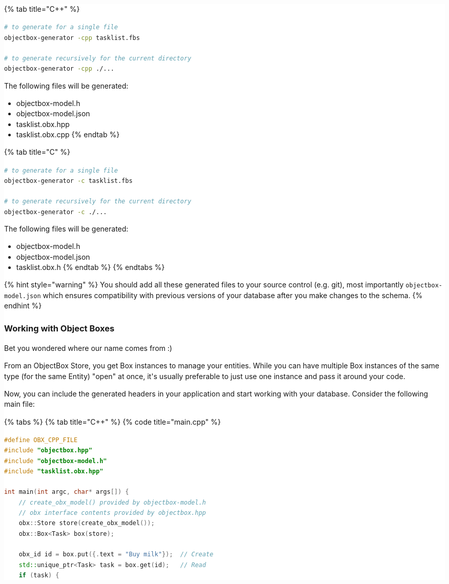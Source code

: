 {% tab title="C++" %}
```sh
# to generate for a single file
objectbox-generator -cpp tasklist.fbs

# to generate recursively for the current directory
objectbox-generator -cpp ./...
```

The following files will be generated:

* objectbox-model.h
* objectbox-model.json
* tasklist.obx.hpp
* tasklist.obx.cpp
{% endtab %}

{% tab title="C" %}
```sh
# to generate for a single file
objectbox-generator -c tasklist.fbs

# to generate recursively for the current directory
objectbox-generator -c ./...
```

The following files will be generated:

* objectbox-model.h
* objectbox-model.json
* tasklist.obx.h
{% endtab %}
{% endtabs %}

{% hint style="warning" %}
You should add all these generated files to your source control (e.g. git), most importantly  `objectbox-model.json` which ensures compatibility with previous versions of your database after you make changes to the schema.
{% endhint %}

### Working with Object Boxes

Bet you wondered where our name comes from :)

From an ObjectBox Store, you get Box instances to manage your entities. While you can have multiple Box instances of the same type (for the same Entity) "open" at once, it's usually preferable to just use one instance and pass it around your code.&#x20;

Now, you can include the generated headers in your application and start working with your database. Consider the following main file:

{% tabs %}
{% tab title="C++" %}
{% code title="main.cpp" %}
```cpp
#define OBX_CPP_FILE
#include "objectbox.hpp"
#include "objectbox-model.h"
#include "tasklist.obx.hpp"

int main(int argc, char* args[]) {
    // create_obx_model() provided by objectbox-model.h
    // obx interface contents provided by objectbox.hpp
    obx::Store store(create_obx_model());
    obx::Box<Task> box(store);

    obx_id id = box.put({.text = "Buy milk"});  // Create
    std::unique_ptr<Task> task = box.get(id);   // Read
    if (task) {
```